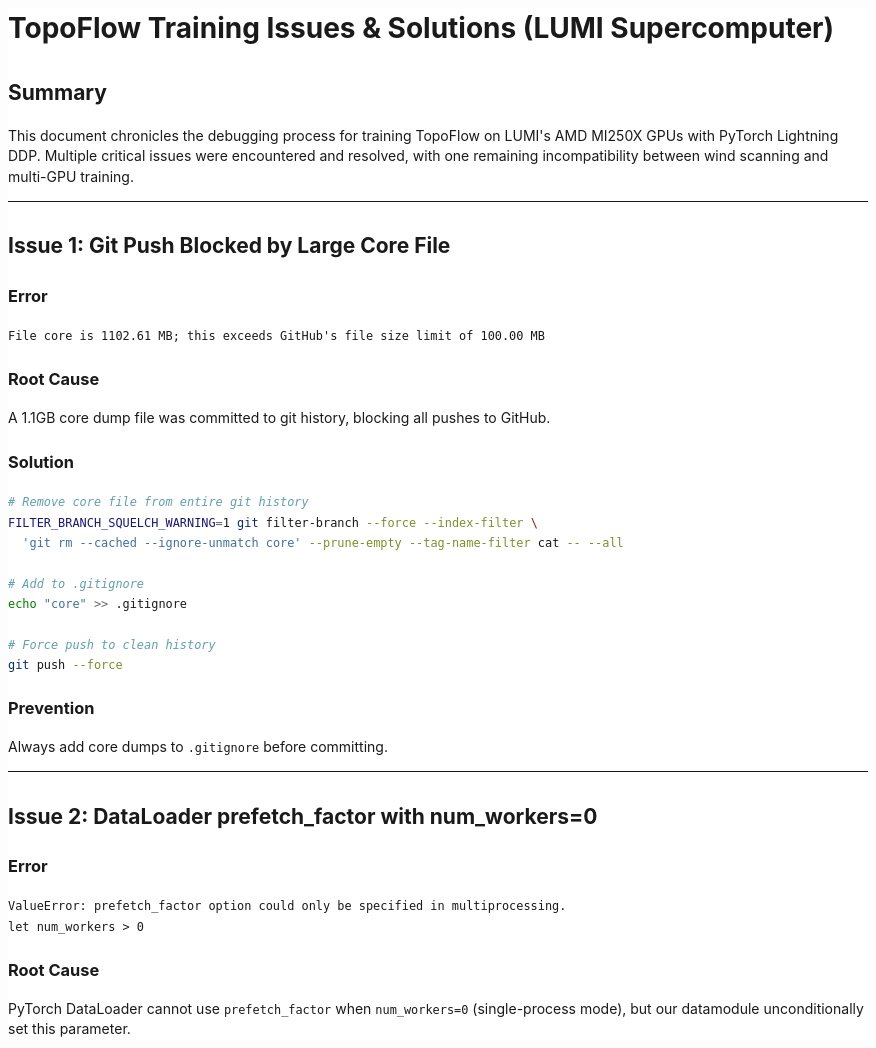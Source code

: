# TopoFlow Training Issues & Solutions (LUMI Supercomputer)

## Summary

This document chronicles the debugging process for training TopoFlow on LUMI's AMD MI250X GPUs with PyTorch Lightning DDP. Multiple critical issues were encountered and resolved, with one remaining incompatibility between wind scanning and multi-GPU training.

---

## Issue 1: Git Push Blocked by Large Core File

### Error
```
File core is 1102.61 MB; this exceeds GitHub's file size limit of 100.00 MB
```

### Root Cause
A 1.1GB core dump file was committed to git history, blocking all pushes to GitHub.

### Solution
```bash
# Remove core file from entire git history
FILTER_BRANCH_SQUELCH_WARNING=1 git filter-branch --force --index-filter \
  'git rm --cached --ignore-unmatch core' --prune-empty --tag-name-filter cat -- --all

# Add to .gitignore
echo "core" >> .gitignore

# Force push to clean history
git push --force
```

### Prevention
Always add core dumps to `.gitignore` before committing.

---

## Issue 2: DataLoader prefetch_factor with num_workers=0

### Error
```
ValueError: prefetch_factor option could only be specified in multiprocessing.
let num_workers > 0
```

### Root Cause
PyTorch DataLoader cannot use `prefetch_factor` when `num_workers=0` (single-process mode), but our datamodule unconditionally set this parameter.
